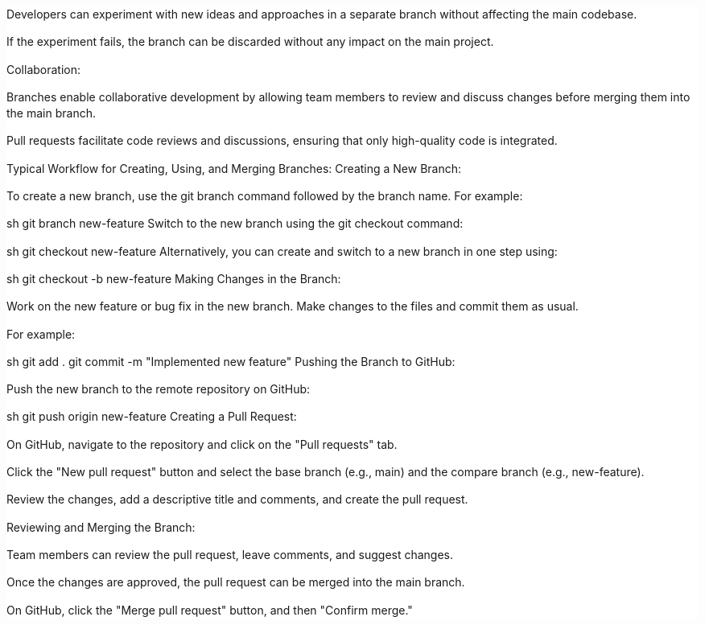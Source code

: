 Developers can experiment with new ideas and approaches in a separate branch without affecting the main codebase.

If the experiment fails, the branch can be discarded without any impact on the main project.

Collaboration:

Branches enable collaborative development by allowing team members to review and discuss changes before merging them into the main branch.

Pull requests facilitate code reviews and discussions, ensuring that only high-quality code is integrated.

Typical Workflow for Creating, Using, and Merging Branches:
Creating a New Branch:

To create a new branch, use the git branch command followed by the branch name. For example:

sh
git branch new-feature
Switch to the new branch using the git checkout command:

sh
git checkout new-feature
Alternatively, you can create and switch to a new branch in one step using:

sh
git checkout -b new-feature
Making Changes in the Branch:

Work on the new feature or bug fix in the new branch. Make changes to the files and commit them as usual.

For example:

sh
git add .
git commit -m "Implemented new feature"
Pushing the Branch to GitHub:

Push the new branch to the remote repository on GitHub:

sh
git push origin new-feature
Creating a Pull Request:

On GitHub, navigate to the repository and click on the "Pull requests" tab.

Click the "New pull request" button and select the base branch (e.g., main) and the compare branch (e.g., new-feature).

Review the changes, add a descriptive title and comments, and create the pull request.

Reviewing and Merging the Branch:

Team members can review the pull request, leave comments, and suggest changes.

Once the changes are approved, the pull request can be merged into the main branch.

On GitHub, click the "Merge pull request" button, and then "Confirm merge."
